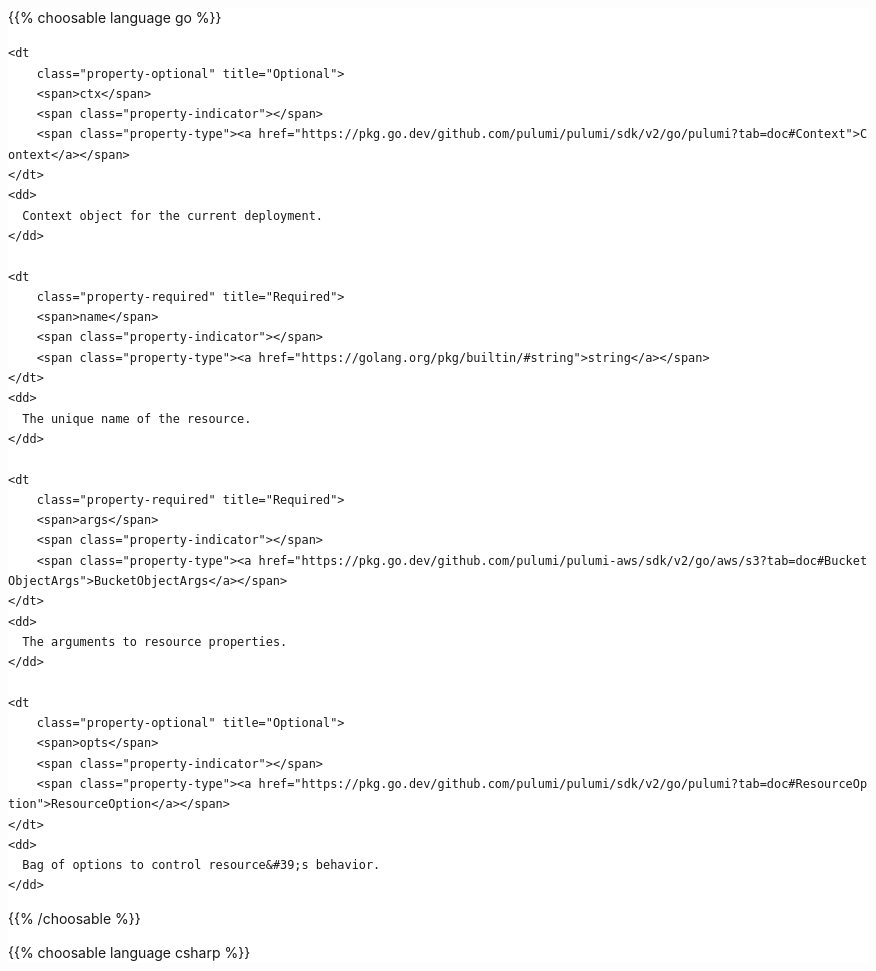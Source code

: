 {{% choosable language go %}}

<dl class="resources-properties">
  
    <dt
        class="property-optional" title="Optional">
        <span>ctx</span>
        <span class="property-indicator"></span>
        <span class="property-type"><a href="https://pkg.go.dev/github.com/pulumi/pulumi/sdk/v2/go/pulumi?tab=doc#Context">Context</a></span>
    </dt>
    <dd>
      Context object for the current deployment.
    </dd>
  
    <dt
        class="property-required" title="Required">
        <span>name</span>
        <span class="property-indicator"></span>
        <span class="property-type"><a href="https://golang.org/pkg/builtin/#string">string</a></span>
    </dt>
    <dd>
      The unique name of the resource.
    </dd>
  
    <dt
        class="property-required" title="Required">
        <span>args</span>
        <span class="property-indicator"></span>
        <span class="property-type"><a href="https://pkg.go.dev/github.com/pulumi/pulumi-aws/sdk/v2/go/aws/s3?tab=doc#BucketObjectArgs">BucketObjectArgs</a></span>
    </dt>
    <dd>
      The arguments to resource properties.
    </dd>
  
    <dt
        class="property-optional" title="Optional">
        <span>opts</span>
        <span class="property-indicator"></span>
        <span class="property-type"><a href="https://pkg.go.dev/github.com/pulumi/pulumi/sdk/v2/go/pulumi?tab=doc#ResourceOption">ResourceOption</a></span>
    </dt>
    <dd>
      Bag of options to control resource&#39;s behavior.
    </dd>
  

</dl>

{{% /choosable %}}

{{% choosable language csharp %}}

<dl class="resources-properties">
  